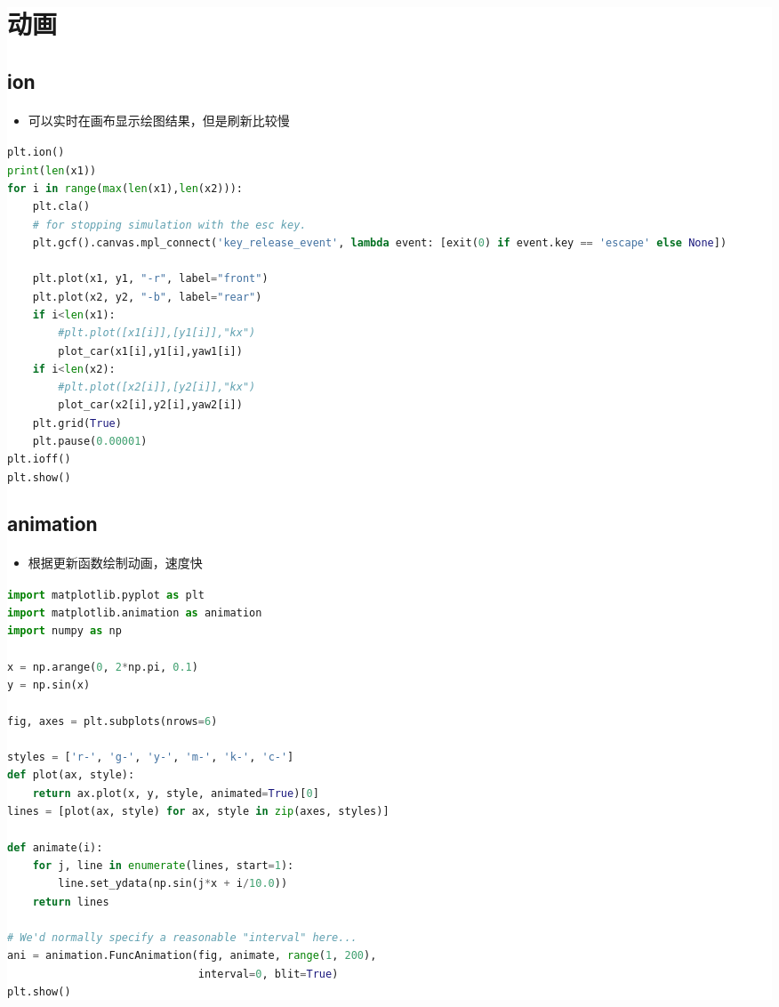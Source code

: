 # 动画
## ion
- 可以实时在画布显示绘图结果，但是刷新比较慢

```py
plt.ion()
print(len(x1))
for i in range(max(len(x1),len(x2))):
    plt.cla()
    # for stopping simulation with the esc key.
    plt.gcf().canvas.mpl_connect('key_release_event', lambda event: [exit(0) if event.key == 'escape' else None])

    plt.plot(x1, y1, "-r", label="front")
    plt.plot(x2, y2, "-b", label="rear")
    if i<len(x1):
        #plt.plot([x1[i]],[y1[i]],"kx")
        plot_car(x1[i],y1[i],yaw1[i])
    if i<len(x2):
        #plt.plot([x2[i]],[y2[i]],"kx")
        plot_car(x2[i],y2[i],yaw2[i])
    plt.grid(True)
    plt.pause(0.00001)
plt.ioff()
plt.show()
```

## animation
- 根据更新函数绘制动画，速度快

```py
import matplotlib.pyplot as plt
import matplotlib.animation as animation
import numpy as np

x = np.arange(0, 2*np.pi, 0.1)
y = np.sin(x)

fig, axes = plt.subplots(nrows=6)

styles = ['r-', 'g-', 'y-', 'm-', 'k-', 'c-']
def plot(ax, style):
    return ax.plot(x, y, style, animated=True)[0]
lines = [plot(ax, style) for ax, style in zip(axes, styles)]

def animate(i):
    for j, line in enumerate(lines, start=1):
        line.set_ydata(np.sin(j*x + i/10.0))
    return lines

# We'd normally specify a reasonable "interval" here...
ani = animation.FuncAnimation(fig, animate, range(1, 200), 
                              interval=0, blit=True)
plt.show()
```


